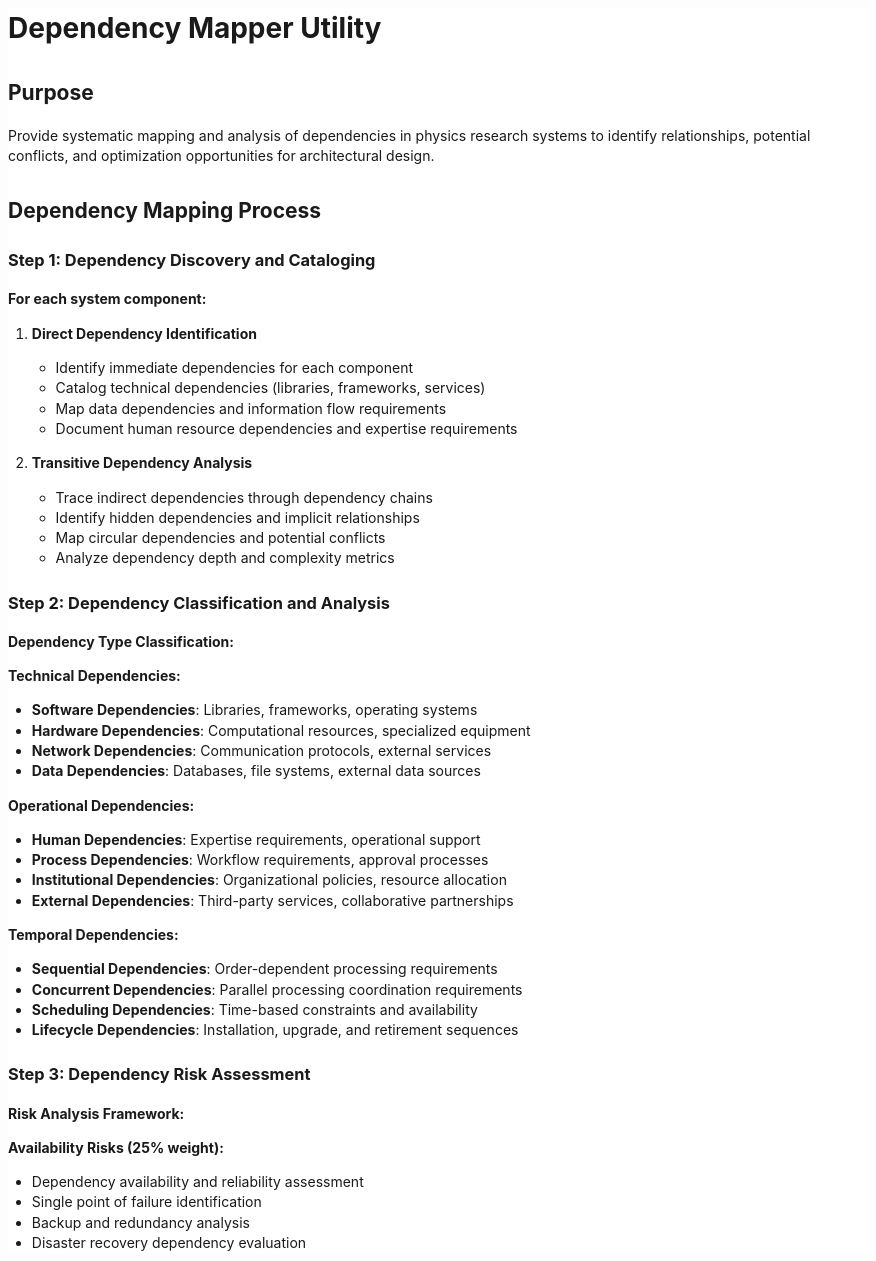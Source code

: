 # Dependency Mapper Utility

## Purpose
Provide systematic mapping and analysis of dependencies in physics research systems to identify relationships, potential conflicts, and optimization opportunities for architectural design.

## Dependency Mapping Process

### Step 1: Dependency Discovery and Cataloging

**For each system component:**
1. **Direct Dependency Identification**
   - Identify immediate dependencies for each component
   - Catalog technical dependencies (libraries, frameworks, services)
   - Map data dependencies and information flow requirements
   - Document human resource dependencies and expertise requirements

2. **Transitive Dependency Analysis**
   - Trace indirect dependencies through dependency chains
   - Identify hidden dependencies and implicit relationships
   - Map circular dependencies and potential conflicts
   - Analyze dependency depth and complexity metrics

### Step 2: Dependency Classification and Analysis

**Dependency Type Classification:**

**Technical Dependencies:**
- **Software Dependencies**: Libraries, frameworks, operating systems
- **Hardware Dependencies**: Computational resources, specialized equipment
- **Network Dependencies**: Communication protocols, external services
- **Data Dependencies**: Databases, file systems, external data sources

**Operational Dependencies:**
- **Human Dependencies**: Expertise requirements, operational support
- **Process Dependencies**: Workflow requirements, approval processes
- **Institutional Dependencies**: Organizational policies, resource allocation
- **External Dependencies**: Third-party services, collaborative partnerships

**Temporal Dependencies:**
- **Sequential Dependencies**: Order-dependent processing requirements
- **Concurrent Dependencies**: Parallel processing coordination requirements
- **Scheduling Dependencies**: Time-based constraints and availability
- **Lifecycle Dependencies**: Installation, upgrade, and retirement sequences

### Step 3: Dependency Risk Assessment

**Risk Analysis Framework:**

**Availability Risks (25% weight):**
- Dependency availability and reliability assessment
- Single point of failure identification
- Backup and redundancy analysis
- Disaster recovery dependency evaluation
